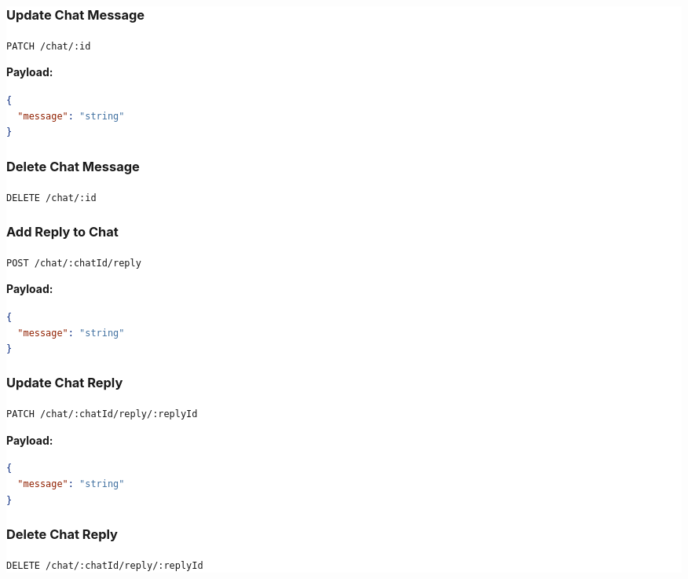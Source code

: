 ### Update Chat Message
```
PATCH /chat/:id
```
**Payload:**
```json
{
  "message": "string"
}
```

### Delete Chat Message
```
DELETE /chat/:id
```

### Add Reply to Chat
```
POST /chat/:chatId/reply
```
**Payload:**
```json
{
  "message": "string"
}
```

### Update Chat Reply
```
PATCH /chat/:chatId/reply/:replyId
```
**Payload:**
```json
{
  "message": "string"
}
```

### Delete Chat Reply
```
DELETE /chat/:chatId/reply/:replyId
```
